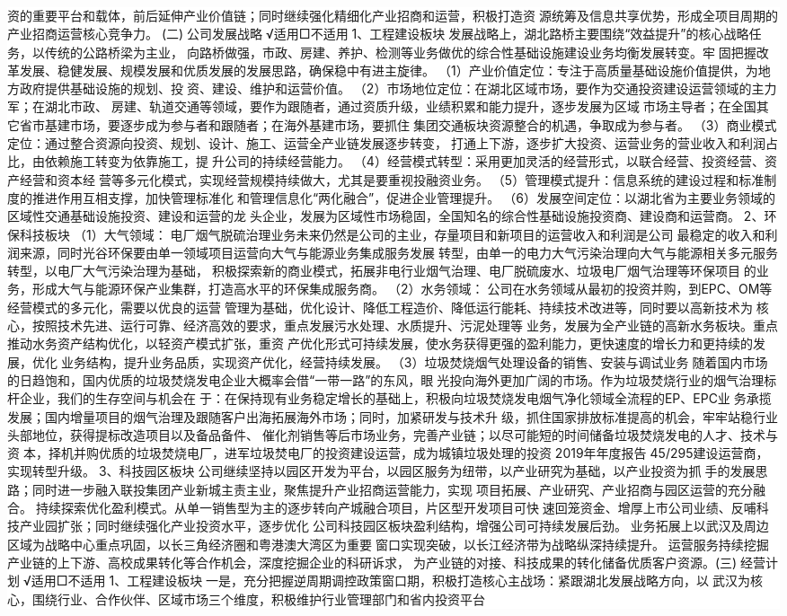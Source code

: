 资的重要平台和载体，前后延伸产业价值链；同时继续强化精细化产业招商和运营，积极打造资
源统筹及信息共享优势，形成全项目周期的产业招商运营核心竞争力。
(二)
公司发展战略
√适用□不适用
1、工程建设板块
发展战略上，湖北路桥主要围绕“效益提升”的核心战略任务，以传统的公路桥梁为主业，
向路桥做强，市政、房建、养护、检测等业务做优的综合性基础设施建设业务均衡发展转变。牢
固把握改革发展、稳健发展、规模发展和优质发展的发展思路，确保稳中有进主旋律。
（1）产业价值定位：专注于高质量基础设施价值提供，为地方政府提供基础设施的规划、投
资、建设、维护和运营价值。
（2）市场地位定位：在湖北区域市场，要作为交通投资建设运营领域的主力军；在湖北市政、
房建、轨道交通等领域，要作为跟随者，通过资质升级，业绩积累和能力提升，逐步发展为区域
市场主导者；在全国其它省市基建市场，要逐步成为参与者和跟随者；在海外基建市场，要抓住
集团交通板块资源整合的机遇，争取成为参与者。
（3）商业模式定位：通过整合资源向投资、规划、设计、施工、运营全产业链发展逐步转变，
打通上下游，逐步扩大投资、运营业务的营业收入和利润占比，由依赖施工转变为依靠施工，提
升公司的持续经营能力。
（4）经营模式转型：采用更加灵活的经营形式，以联合经营、投资经营、资产经营和资本经
营等多元化模式，实现经营规模持续做大，尤其是要重视投融资业务。
（5）管理模式提升：信息系统的建设过程和标准制度的推进作用互相支撑，加快管理标准化
和管理信息化“两化融合”，促进企业管理提升。
（6）发展空间定位：以湖北省为主要业务领域的区域性交通基础设施投资、建设和运营的龙
头企业，发展为区域性市场稳固，全国知名的综合性基础设施投资商、建设商和运营商。
2、环保科技板块
（1）大气领域：
电厂烟气脱硫治理业务未来仍然是公司的主业，存量项目和新项目的运营收入和利润是公司
最稳定的收入和利润来源，同时光谷环保要由单一领域项目运营向大气与能源业务集成服务发展
转型，由单一的电力大气污染治理向大气与能源相关多元服务转型，以电厂大气污染治理为基础，
积极探索新的商业模式，拓展非电行业烟气治理、电厂脱硫废水、垃圾电厂烟气治理等环保项目
的业务，形成大气与能源环保产业集群，打造高水平的环保集成服务商。
（2）水务领域：
公司在水务领域从最初的投资并购，到EPC、OM等经营模式的多元化，需要以优良的运营
管理为基础，优化设计、降低工程造价、降低运行能耗、持续技术改进等，同时要以高新技术为
核心，按照技术先进、运行可靠、经济高效的要求，重点发展污水处理、水质提升、污泥处理等
业务，发展为全产业链的高新水务板块。重点推动水务资产结构优化，以轻资产模式扩张，重资
产优化形式可持续发展，使水务获得更强的盈利能力，更快速度的增长力和更持续的发展，优化
业务结构，提升业务品质，实现资产优化，经营持续发展。
（3）垃圾焚烧烟气处理设备的销售、安装与调试业务
随着国内市场的日趋饱和，国内优质的垃圾焚烧发电企业大概率会借“一带一路”的东风，眼
光投向海外更加广阔的市场。作为垃圾焚烧行业的烟气治理标杆企业，我们的生存空间与机会在
于：在保持现有业务稳定增长的基础上，积极向垃圾焚烧发电烟气净化领域全流程的EP、EPC业
务承揽发展；国内增量项目的烟气治理及跟随客户出海拓展海外市场；同时，加紧研发与技术升
级，抓住国家排放标准提高的机会，牢牢站稳行业头部地位，获得提标改造项目以及备品备件、
催化剂销售等后市场业务，完善产业链；以尽可能短的时间储备垃圾焚烧发电的人才、技术与资
本，择机并购优质的垃圾焚烧电厂，进军垃圾焚电厂的投资建设运营，成为城镇垃圾处理的投资
2019年年度报告
45/295建设运营商，实现转型升级。
3、科技园区板块
公司继续坚持以园区开发为平台，以园区服务为纽带，以产业研究为基础，以产业投资为抓
手的发展思路；同时进一步融入联投集团产业新城主责主业，聚焦提升产业招商运营能力，实现
项目拓展、产业研究、产业招商与园区运营的充分融合。
持续探索优化盈利模式。从单一销售型为主的逐步转向产城融合项目，片区型开发项目可快
速回笼资金、增厚上市公司业绩、反哺科技产业园扩张；同时继续强化产业投资水平，逐步优化
公司科技园区板块盈利结构，增强公司可持续发展后劲。
业务拓展上以武汉及周边区域为战略中心重点巩固，以长三角经济圈和粤港澳大湾区为重要
窗口实现突破，以长江经济带为战略纵深持续提升。
运营服务持续挖掘产业链的上下游、高校成果转化等合作机会，深度挖掘企业的科研诉求，
为产业链的对接、科技成果的转化储备优质客户资源。(三)
经营计划
√适用□不适用
1、工程建设板块
一是，充分把握逆周期调控政策窗口期，积极打造核心主战场：紧跟湖北发展战略方向，以
武汉为核心，围绕行业、合作伙伴、区域市场三个维度，积极维护行业管理部门和省内投资平台